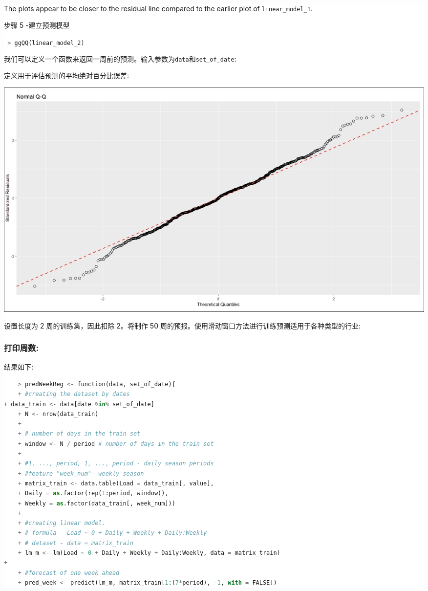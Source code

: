 The plots appear to be closer to the residual line compared to the earlier plot of `linear_model_1`.

步骤 5 -建立预测模型

```py
 > ggQQ(linear_model_2) 

```

我们可以定义一个函数来返回一周前的预测。输入参数为`data`和`set_of_date`:

定义用于评估预测的平均绝对百分比误差:

![Step 4 - time series - improving regression analysis](img/image_14_034.jpg)

设置长度为 2 周的训练集，因此扣除 2。将制作 50 周的预报。使用滑动窗口方法进行训练预测适用于各种类型的行业:

### 打印周数:

结果如下:

```py
    > predWeekReg <- function(data, set_of_date){
    + #creating the dataset by dates
+ data_train <- data[date %in% set_of_date] 
    + N <- nrow(data_train)
    +
    + # number of days in the train set
    + window <- N / period # number of days in the train set
    +
    + #1, ..., period, 1, ..., period - daily season periods
    + #feature "week_num"- weekly season
    + matrix_train <- data.table(Load = data_train[, value],
    + Daily = as.factor(rep(1:period, window)),
    + Weekly = as.factor(data_train[, week_num]))
    +
    + #creating linear model.
    + # formula - Load ~ 0 + Daily + Weekly + Daily:Weekly
    + # dataset - data = matrix_train
    + lm_m <- lm(Load ~ 0 + Daily + Weekly + Daily:Weekly, data = matrix_train)
+ 
    + #forecast of one week ahead
    + pred_week <- predict(lm_m, matrix_train[1:(7*period), -1, with = FALSE])
```
